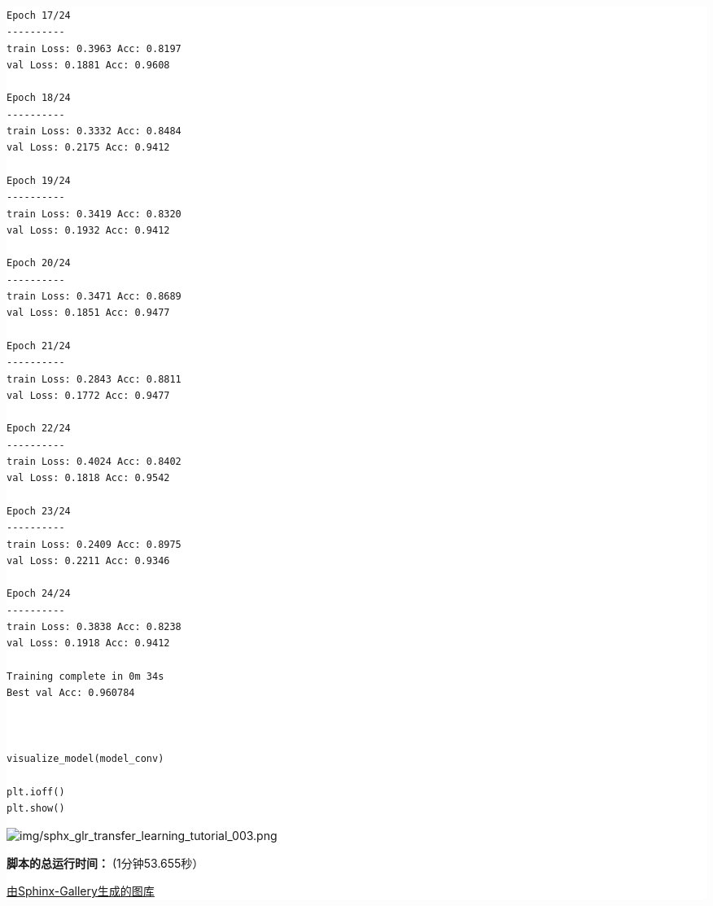     Epoch 17/24
    ----------
    train Loss: 0.3963 Acc: 0.8197
    val Loss: 0.1881 Acc: 0.9608
    
    Epoch 18/24
    ----------
    train Loss: 0.3332 Acc: 0.8484
    val Loss: 0.2175 Acc: 0.9412
    
    Epoch 19/24
    ----------
    train Loss: 0.3419 Acc: 0.8320
    val Loss: 0.1932 Acc: 0.9412
    
    Epoch 20/24
    ----------
    train Loss: 0.3471 Acc: 0.8689
    val Loss: 0.1851 Acc: 0.9477
    
    Epoch 21/24
    ----------
    train Loss: 0.2843 Acc: 0.8811
    val Loss: 0.1772 Acc: 0.9477
    
    Epoch 22/24
    ----------
    train Loss: 0.4024 Acc: 0.8402
    val Loss: 0.1818 Acc: 0.9542
    
    Epoch 23/24
    ----------
    train Loss: 0.2409 Acc: 0.8975
    val Loss: 0.2211 Acc: 0.9346
    
    Epoch 24/24
    ----------
    train Loss: 0.3838 Acc: 0.8238
    val Loss: 0.1918 Acc: 0.9412
    
    Training complete in 0m 34s
    Best val Acc: 0.960784
    
    
    
    visualize_model(model_conv)
    
    plt.ioff()
    plt.show()
    

![img/sphx_glr_transfer_learning_tutorial_003.png](https://pytorch.org/tutorials/_images/sphx_glr_transfer_learning_tutorial_003.png)

**脚本的总运行时间：** (1分钟53.655秒）

[由Sphinx-Gallery生成的图库](https://sphinx-gallery.readthedocs.io)



